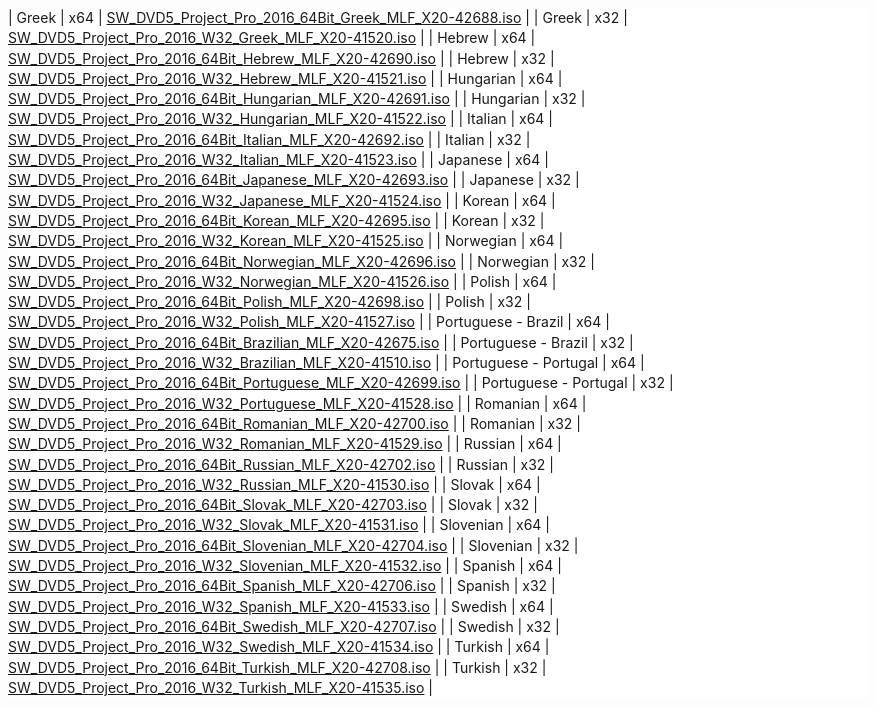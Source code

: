 | Greek | x64 | [SW\_DVD5\_Project\_Pro\_2016\_64Bit\_Greek\_MLF\_X20-42688.iso](https://drive.massgrave.dev/SW_DVD5_Project_Pro_2016_64Bit_Greek_MLF_X20-42688.iso) |
| Greek | x32 | [SW\_DVD5\_Project\_Pro\_2016\_W32\_Greek\_MLF\_X20-41520.iso](https://drive.massgrave.dev/SW_DVD5_Project_Pro_2016_W32_Greek_MLF_X20-41520.iso) |
| Hebrew | x64 | [SW\_DVD5\_Project\_Pro\_2016\_64Bit\_Hebrew\_MLF\_X20-42690.iso](https://drive.massgrave.dev/SW_DVD5_Project_Pro_2016_64Bit_Hebrew_MLF_X20-42690.iso) |
| Hebrew | x32 | [SW\_DVD5\_Project\_Pro\_2016\_W32\_Hebrew\_MLF\_X20-41521.iso](https://drive.massgrave.dev/SW_DVD5_Project_Pro_2016_W32_Hebrew_MLF_X20-41521.iso) |
| Hungarian | x64 | [SW\_DVD5\_Project\_Pro\_2016\_64Bit\_Hungarian\_MLF\_X20-42691.iso](https://drive.massgrave.dev/SW_DVD5_Project_Pro_2016_64Bit_Hungarian_MLF_X20-42691.iso) |
| Hungarian | x32 | [SW\_DVD5\_Project\_Pro\_2016\_W32\_Hungarian\_MLF\_X20-41522.iso](https://drive.massgrave.dev/SW_DVD5_Project_Pro_2016_W32_Hungarian_MLF_X20-41522.iso) |
| Italian | x64 | [SW\_DVD5\_Project\_Pro\_2016\_64Bit\_Italian\_MLF\_X20-42692.iso](https://drive.massgrave.dev/SW_DVD5_Project_Pro_2016_64Bit_Italian_MLF_X20-42692.iso) |
| Italian | x32 | [SW\_DVD5\_Project\_Pro\_2016\_W32\_Italian\_MLF\_X20-41523.iso](https://drive.massgrave.dev/SW_DVD5_Project_Pro_2016_W32_Italian_MLF_X20-41523.iso) |
| Japanese | x64 | [SW\_DVD5\_Project\_Pro\_2016\_64Bit\_Japanese\_MLF\_X20-42693.iso](https://drive.massgrave.dev/SW_DVD5_Project_Pro_2016_64Bit_Japanese_MLF_X20-42693.iso) |
| Japanese | x32 | [SW\_DVD5\_Project\_Pro\_2016\_W32\_Japanese\_MLF\_X20-41524.iso](https://drive.massgrave.dev/SW_DVD5_Project_Pro_2016_W32_Japanese_MLF_X20-41524.iso) |
| Korean | x64 | [SW\_DVD5\_Project\_Pro\_2016\_64Bit\_Korean\_MLF\_X20-42695.iso](https://drive.massgrave.dev/SW_DVD5_Project_Pro_2016_64Bit_Korean_MLF_X20-42695.iso) |
| Korean | x32 | [SW\_DVD5\_Project\_Pro\_2016\_W32\_Korean\_MLF\_X20-41525.iso](https://drive.massgrave.dev/SW_DVD5_Project_Pro_2016_W32_Korean_MLF_X20-41525.iso) |
| Norwegian | x64 | [SW\_DVD5\_Project\_Pro\_2016\_64Bit\_Norwegian\_MLF\_X20-42696.iso](https://drive.massgrave.dev/SW_DVD5_Project_Pro_2016_64Bit_Norwegian_MLF_X20-42696.iso) |
| Norwegian | x32 | [SW\_DVD5\_Project\_Pro\_2016\_W32\_Norwegian\_MLF\_X20-41526.iso](https://drive.massgrave.dev/SW_DVD5_Project_Pro_2016_W32_Norwegian_MLF_X20-41526.iso) |
| Polish | x64 | [SW\_DVD5\_Project\_Pro\_2016\_64Bit\_Polish\_MLF\_X20-42698.iso](https://drive.massgrave.dev/SW_DVD5_Project_Pro_2016_64Bit_Polish_MLF_X20-42698.iso) |
| Polish | x32 | [SW\_DVD5\_Project\_Pro\_2016\_W32\_Polish\_MLF\_X20-41527.iso](https://drive.massgrave.dev/SW_DVD5_Project_Pro_2016_W32_Polish_MLF_X20-41527.iso) |
| Portuguese - Brazil | x64 | [SW\_DVD5\_Project\_Pro\_2016\_64Bit\_Brazilian\_MLF\_X20-42675.iso](https://drive.massgrave.dev/SW_DVD5_Project_Pro_2016_64Bit_Brazilian_MLF_X20-42675.iso) |
| Portuguese - Brazil | x32 | [SW\_DVD5\_Project\_Pro\_2016\_W32\_Brazilian\_MLF\_X20-41510.iso](https://drive.massgrave.dev/SW_DVD5_Project_Pro_2016_W32_Brazilian_MLF_X20-41510.iso) |
| Portuguese - Portugal | x64 | [SW\_DVD5\_Project\_Pro\_2016\_64Bit\_Portuguese\_MLF\_X20-42699.iso](https://drive.massgrave.dev/SW_DVD5_Project_Pro_2016_64Bit_Portuguese_MLF_X20-42699.iso) |
| Portuguese - Portugal | x32 | [SW\_DVD5\_Project\_Pro\_2016\_W32\_Portuguese\_MLF\_X20-41528.iso](https://drive.massgrave.dev/SW_DVD5_Project_Pro_2016_W32_Portuguese_MLF_X20-41528.iso) |
| Romanian | x64 | [SW\_DVD5\_Project\_Pro\_2016\_64Bit\_Romanian\_MLF\_X20-42700.iso](https://drive.massgrave.dev/SW_DVD5_Project_Pro_2016_64Bit_Romanian_MLF_X20-42700.iso) |
| Romanian | x32 | [SW\_DVD5\_Project\_Pro\_2016\_W32\_Romanian\_MLF\_X20-41529.iso](https://drive.massgrave.dev/SW_DVD5_Project_Pro_2016_W32_Romanian_MLF_X20-41529.iso) |
| Russian | x64 | [SW\_DVD5\_Project\_Pro\_2016\_64Bit\_Russian\_MLF\_X20-42702.iso](https://drive.massgrave.dev/SW_DVD5_Project_Pro_2016_64Bit_Russian_MLF_X20-42702.iso) |
| Russian | x32 | [SW\_DVD5\_Project\_Pro\_2016\_W32\_Russian\_MLF\_X20-41530.iso](https://drive.massgrave.dev/SW_DVD5_Project_Pro_2016_W32_Russian_MLF_X20-41530.iso) |
| Slovak | x64 | [SW\_DVD5\_Project\_Pro\_2016\_64Bit\_Slovak\_MLF\_X20-42703.iso](https://drive.massgrave.dev/SW_DVD5_Project_Pro_2016_64Bit_Slovak_MLF_X20-42703.iso) |
| Slovak | x32 | [SW\_DVD5\_Project\_Pro\_2016\_W32\_Slovak\_MLF\_X20-41531.iso](https://drive.massgrave.dev/SW_DVD5_Project_Pro_2016_W32_Slovak_MLF_X20-41531.iso) |
| Slovenian | x64 | [SW\_DVD5\_Project\_Pro\_2016\_64Bit\_Slovenian\_MLF\_X20-42704.iso](https://drive.massgrave.dev/SW_DVD5_Project_Pro_2016_64Bit_Slovenian_MLF_X20-42704.iso) |
| Slovenian | x32 | [SW\_DVD5\_Project\_Pro\_2016\_W32\_Slovenian\_MLF\_X20-41532.iso](https://drive.massgrave.dev/SW_DVD5_Project_Pro_2016_W32_Slovenian_MLF_X20-41532.iso) |
| Spanish | x64 | [SW\_DVD5\_Project\_Pro\_2016\_64Bit\_Spanish\_MLF\_X20-42706.iso](https://drive.massgrave.dev/SW_DVD5_Project_Pro_2016_64Bit_Spanish_MLF_X20-42706.iso) |
| Spanish | x32 | [SW\_DVD5\_Project\_Pro\_2016\_W32\_Spanish\_MLF\_X20-41533.iso](https://drive.massgrave.dev/SW_DVD5_Project_Pro_2016_W32_Spanish_MLF_X20-41533.iso) |
| Swedish | x64 | [SW\_DVD5\_Project\_Pro\_2016\_64Bit\_Swedish\_MLF\_X20-42707.iso](https://drive.massgrave.dev/SW_DVD5_Project_Pro_2016_64Bit_Swedish_MLF_X20-42707.iso) |
| Swedish | x32 | [SW\_DVD5\_Project\_Pro\_2016\_W32\_Swedish\_MLF\_X20-41534.iso](https://drive.massgrave.dev/SW_DVD5_Project_Pro_2016_W32_Swedish_MLF_X20-41534.iso) |
| Turkish | x64 | [SW\_DVD5\_Project\_Pro\_2016\_64Bit\_Turkish\_MLF\_X20-42708.iso](https://drive.massgrave.dev/SW_DVD5_Project_Pro_2016_64Bit_Turkish_MLF_X20-42708.iso) |
| Turkish | x32 | [SW\_DVD5\_Project\_Pro\_2016\_W32\_Turkish\_MLF\_X20-41535.iso](https://drive.massgrave.dev/SW_DVD5_Project_Pro_2016_W32_Turkish_MLF_X20-41535.iso) |